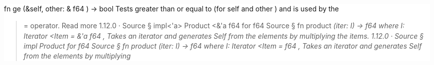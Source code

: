 fn
ge
(&self, other: &
f64
) ->
bool
Tests greater than or equal to (for
self
and
other
) and is used by
the
>=
operator.
Read more
1.12.0
·
Source
§
impl<'a>
Product
<&'a
f64
> for
f64
Source
§
fn
product
<I>(iter: I) ->
f64
where
    I:
Iterator
<Item = &'a
f64
>,
Takes an iterator and generates
Self
from the elements by multiplying
the items.
1.12.0
·
Source
§
impl
Product
for
f64
Source
§
fn
product
<I>(iter: I) ->
f64
where
    I:
Iterator
<Item =
f64
>,
Takes an iterator and generates
Self
from the elements by multiplying